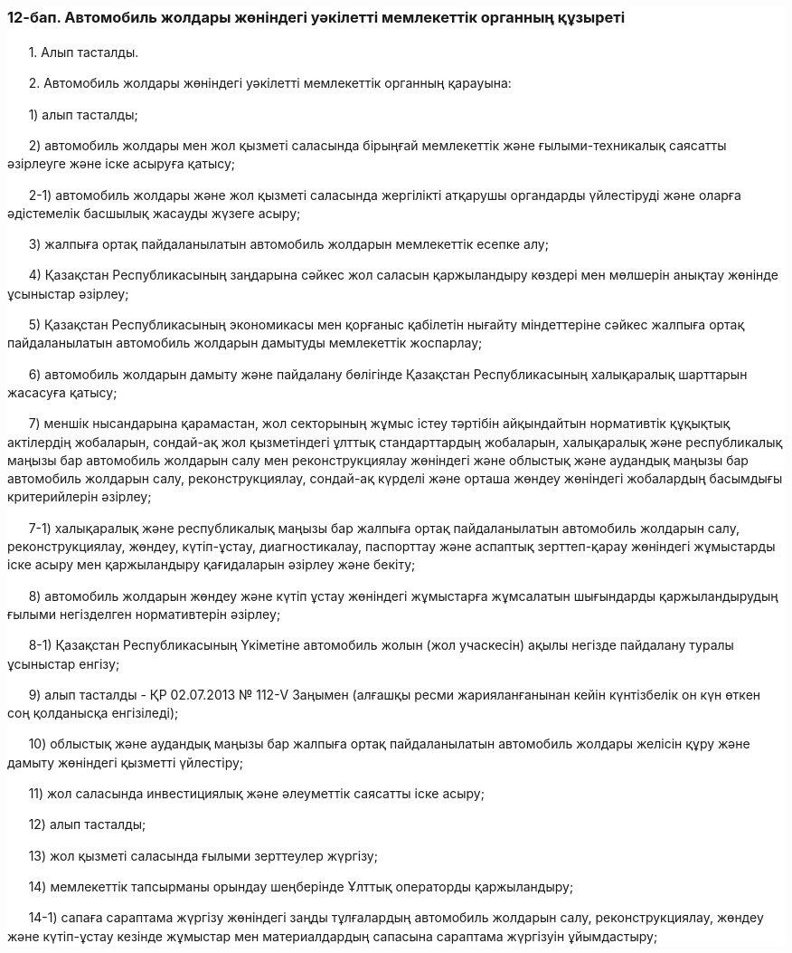 ### 12-бап. Автомобиль жолдары жөнiндегi уәкiлетті мемлекеттiк органның құзыретi

      1. Алып тасталды.

      2. Автомобиль жолдары жөнiндегi уәкілетті мемлекеттік органның қарауына:

      1) алып тасталды;

      2) автомобиль жолдары мен жол қызметі саласында бірыңғай мемлекеттік және ғылыми-техникалық саясатты әзірлеуге және іске асыруға қатысу;

      2-1) автомобиль жолдары және жол қызметі саласында жергілікті атқарушы органдарды үйлестіруді және оларға әдістемелік басшылық жасауды жүзеге асыру;

      3) жалпыға ортақ пайдаланылатын автомобиль жолдарын мемлекеттік есепке алу;

      4) Қазақстан Республикасының заңдарына сәйкес жол саласын қаржыландыру көздері мен мөлшерін анықтау жөнінде ұсыныстар әзірлеу;

      5) Қазақстан Республикасының экономикасы мен қорғаныс қабілетін нығайту міндеттеріне сәйкес жалпыға ортақ пайдаланылатын автомобиль жолдарын дамытуды мемлекеттік жоспарлау;

      6) автомобиль жолдарын дамыту және пайдалану бөлігінде Қазақстан Республикасының халықаралық шарттарын жасасуға қатысу;

      7) меншік нысандарына қарамастан, жол секторының жұмыс істеу тәртібін айқындайтын нормативтік құқықтық актілердің жобаларын, сондай-ақ жол қызметіндегі ұлттық стандарттардың жобаларын, халықаралық және республикалық маңызы бар автомобиль жолдарын салу мен реконструкциялау жөніндегі және облыстық және аудандық маңызы бар автомобиль жолдарын салу, реконструкциялау, сондай-ақ күрделі және орташа жөндеу жөніндегі жобалардың басымдығы критерийлерін әзірлеу;

      7-1) халықаралық және республикалық маңызы бар жалпыға ортақ пайдаланылатын автомобиль жолдарын салу, реконструкциялау, жөндеу, күтіп-ұстау, диагностикалау, паспорттау және аспаптық зерттеп-қарау жөніндегі жұмыстарды іске асыру мен қаржыландыру қағидаларын әзірлеу және бекіту;

      8) автомобиль жолдарын жөндеу және күтіп ұстау жөніндегі жұмыстарға жұмсалатын шығындарды қаржыландырудың ғылыми негізделген нормативтерін әзірлеу;

      8-1) Қазақстан Республикасының Үкіметіне автомобиль жолын (жол учаскесін) ақылы негізде пайдалану туралы ұсыныстар енгізу;

      9) алып тасталды - ҚР 02.07.2013 № 112-V Заңымен (алғашқы ресми жарияланғанынан кейін күнтізбелік он күн өткен соң қолданысқа енгізіледі);

      10) облыстық және аудандық маңызы бар жалпыға ортақ пайдаланылатын автомобиль жолдары желісін құру және дамыту жөніндегі қызметті үйлестіру;

      11) жол саласында инвестициялық және әлеуметтік саясатты іске асыру;

      12) алып тасталды;

      13) жол қызметі саласында ғылыми зерттеулер жүргізу;

      14) мемлекеттік тапсырманы орындау шеңберінде Ұлттық операторды қаржыландыру;

      14-1) сапаға сараптама жүргізу жөніндегі заңды тұлғалардың автомобиль жолдарын салу, реконструкциялау, жөндеу және күтіп-ұстау кезінде жұмыстар мен материалдардың сапасына сараптама жүргізуін ұйымдастыру;
